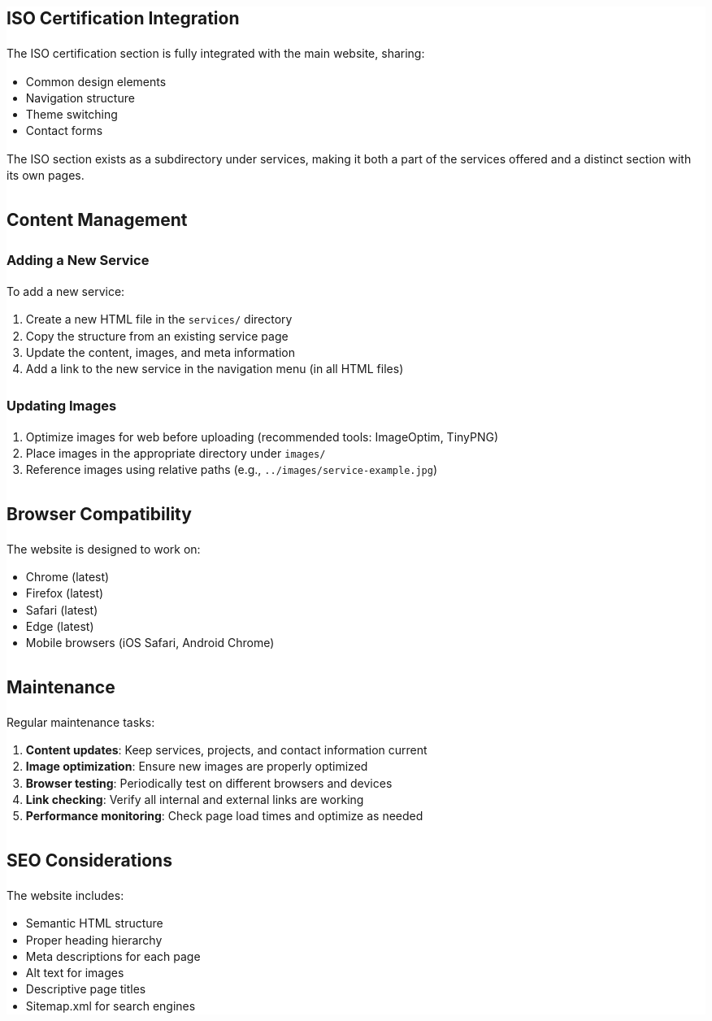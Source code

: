 ## ISO Certification Integration

The ISO certification section is fully integrated with the main website, sharing:
- Common design elements
- Navigation structure
- Theme switching
- Contact forms

The ISO section exists as a subdirectory under services, making it both a part of the services offered and a distinct section with its own pages.

## Content Management

### Adding a New Service

To add a new service:

1. Create a new HTML file in the `services/` directory
2. Copy the structure from an existing service page
3. Update the content, images, and meta information
4. Add a link to the new service in the navigation menu (in all HTML files)

### Updating Images

1. Optimize images for web before uploading (recommended tools: ImageOptim, TinyPNG)
2. Place images in the appropriate directory under `images/`
3. Reference images using relative paths (e.g., `../images/service-example.jpg`)

## Browser Compatibility

The website is designed to work on:
- Chrome (latest)
- Firefox (latest)
- Safari (latest)
- Edge (latest)
- Mobile browsers (iOS Safari, Android Chrome)

## Maintenance

Regular maintenance tasks:

1. **Content updates**: Keep services, projects, and contact information current
2. **Image optimization**: Ensure new images are properly optimized
3. **Browser testing**: Periodically test on different browsers and devices
4. **Link checking**: Verify all internal and external links are working
5. **Performance monitoring**: Check page load times and optimize as needed

## SEO Considerations

The website includes:
- Semantic HTML structure
- Proper heading hierarchy
- Meta descriptions for each page
- Alt text for images
- Descriptive page titles
- Sitemap.xml for search engines

